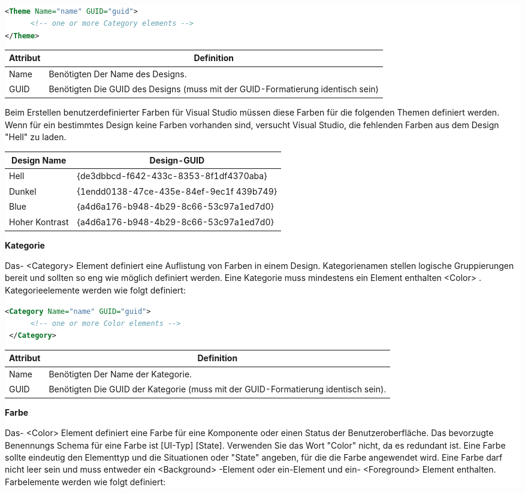 ```xml
<Theme Name="name" GUID="guid">
      <!-- one or more Category elements -->
</Theme>
```

|**Attribut**|**Definition**|
|-|-|
|Name|Benötigten Der Name des Designs.|
|GUID|Benötigten Die GUID des Designs (muss mit der GUID-Formatierung identisch sein)|

 Beim Erstellen benutzerdefinierter Farben für Visual Studio müssen diese Farben für die folgenden Themen definiert werden. Wenn für ein bestimmtes Design keine Farben vorhanden sind, versucht Visual Studio, die fehlenden Farben aus dem Design "Hell" zu laden.

|**Design Name**|**Design-GUID**|
|-|-|
|Hell|{de3dbbcd-f642-433c-8353-8f1df4370aba}|
|Dunkel|{1endd0138-47ce-435e-84ef-9ec1f 439b749}|
|Blue|{a4d6a176-b948-4b29-8c66-53c97a1ed7d0}|
|Hoher Kontrast|{a4d6a176-b948-4b29-8c66-53c97a1ed7d0}|

 **Kategorie**

 Das- \<Category> Element definiert eine Auflistung von Farben in einem Design. Kategorienamen stellen logische Gruppierungen bereit und sollten so eng wie möglich definiert werden. Eine Kategorie muss mindestens ein Element enthalten \<Color> . Kategorieelemente werden wie folgt definiert:

```xml
<Category Name="name" GUID="guid">
      <!-- one or more Color elements -->
 </Category>
```

|**Attribut**|**Definition**|
|-|-|
|Name|Benötigten Der Name der Kategorie.|
|GUID|Benötigten Die GUID der Kategorie (muss mit der GUID-Formatierung identisch sein).|

 **Farbe**

 Das- \<Color> Element definiert eine Farbe für eine Komponente oder einen Status der Benutzeroberfläche. Das bevorzugte Benennungs Schema für eine Farbe ist [UI-Typ] [State]. Verwenden Sie das Wort "Color" nicht, da es redundant ist. Eine Farbe sollte eindeutig den Elementtyp und die Situationen oder "State" angeben, für die die Farbe angewendet wird. Eine Farbe darf nicht leer sein und muss entweder ein \<Background> -Element oder ein-Element und ein- \<Foreground> Element enthalten. Farbelemente werden wie folgt definiert:
